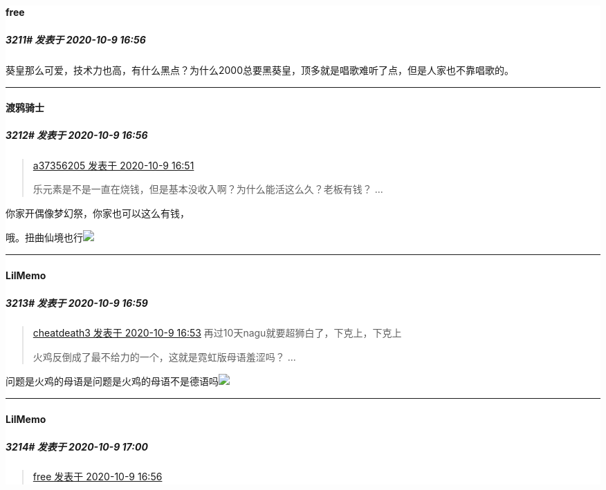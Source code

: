####  free  
##### 3211#       发表于 2020-10-9 16:56


葵皇那么可爱，技术力也高，有什么黑点？为什么2000总要黑葵皇，顶多就是唱歌难听了点，但是人家也不靠唱歌的。


-----

####  渡鸦骑士  
##### 3212#       发表于 2020-10-9 16:56


<blockquote><a href="httphttps://bbs.saraba1st.com/2b/forum.php?mod=redirect&amp;goto=findpost&amp;pid=48999414&amp;ptid=1963466" target="_blank">a37356205 发表于 2020-10-9 16:51</a>

乐元素是不是一直在烧钱，但是基本没收入啊？为什么能活这么久？老板有钱？ ...</blockquote>
你家开偶像梦幻祭，你家也可以这么有钱，

哦。扭曲仙境也行<img src="https://static.saraba1st.com/image/smiley/face2017/068.png" referrerpolicy="no-referrer">


-----

####  LilMemo  
##### 3213#       发表于 2020-10-9 16:59


<blockquote><a href="httphttps://bbs.saraba1st.com/2b/forum.php?mod=redirect&amp;goto=findpost&amp;pid=48999437&amp;ptid=1963466" target="_blank">cheatdeath3 发表于 2020-10-9 16:53</a>
再过10天nagu就要超狮白了，下克上，下克上

火鸡反倒成了最不给力的一个，这就是霓虹版母语羞涩吗？ ...</blockquote>
问题是火鸡的母语是问题是火鸡的母语不是德语吗<img src="https://static.saraba1st.com/image/smiley/face2017/006.png" referrerpolicy="no-referrer">


-----

####  LilMemo  
##### 3214#       发表于 2020-10-9 17:00


<blockquote><a href="httphttps://bbs.saraba1st.com/2b/forum.php?mod=redirect&amp;goto=findpost&amp;pid=48999463&amp;ptid=1963466" target="_blank">free 发表于 2020-10-9 16:56</a>
